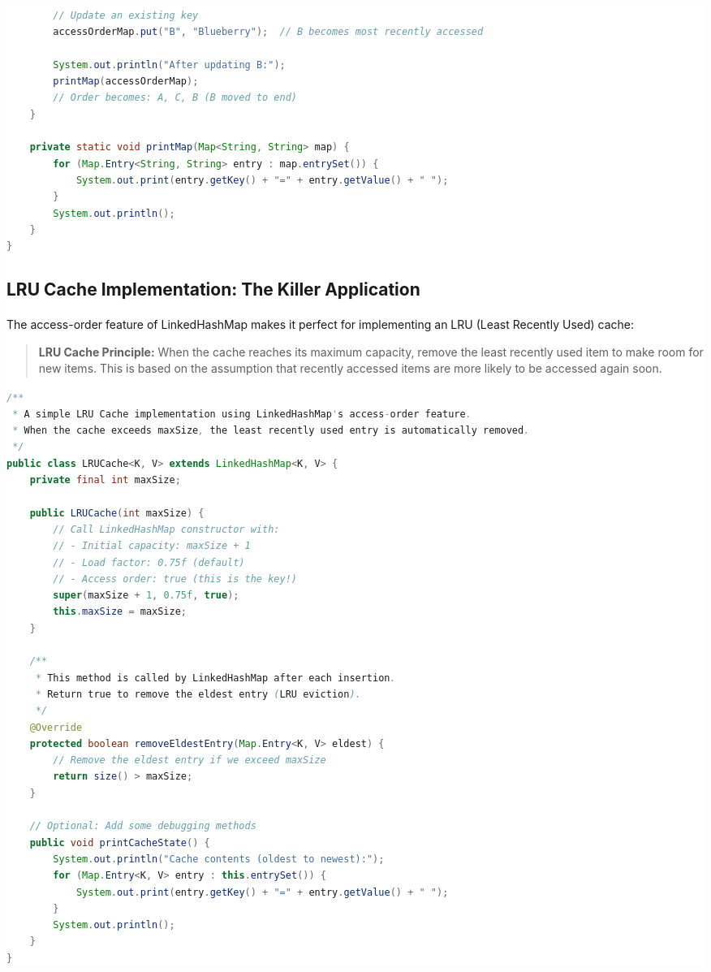 ```java
        // Update an existing key
        accessOrderMap.put("B", "Blueberry");  // B becomes most recently accessed
      
        System.out.println("After updating B:");
        printMap(accessOrderMap);
        // Order becomes: A, C, B (B moved to end)
    }
  
    private static void printMap(Map<String, String> map) {
        for (Map.Entry<String, String> entry : map.entrySet()) {
            System.out.print(entry.getKey() + "=" + entry.getValue() + " ");
        }
        System.out.println();
    }
}
```

## LRU Cache Implementation: The Killer Application

The access-order feature of LinkedHashMap makes it perfect for implementing an LRU (Least Recently Used) cache:

> **LRU Cache Principle:** When the cache reaches its maximum capacity, remove the least recently used item to make room for new items. This is based on the assumption that recently accessed items are more likely to be accessed again soon.

```java
/**
 * A simple LRU Cache implementation using LinkedHashMap's access-order feature.
 * When the cache exceeds maxSize, the least recently used entry is automatically removed.
 */
public class LRUCache<K, V> extends LinkedHashMap<K, V> {
    private final int maxSize;
  
    public LRUCache(int maxSize) {
        // Call LinkedHashMap constructor with:
        // - Initial capacity: maxSize + 1
        // - Load factor: 0.75f (default)
        // - Access order: true (this is the key!)
        super(maxSize + 1, 0.75f, true);
        this.maxSize = maxSize;
    }
  
    /**
     * This method is called by LinkedHashMap after each insertion.
     * Return true to remove the eldest entry (LRU eviction).
     */
    @Override
    protected boolean removeEldestEntry(Map.Entry<K, V> eldest) {
        // Remove the eldest entry if we exceed maxSize
        return size() > maxSize;
    }
  
    // Optional: Add some debugging methods
    public void printCacheState() {
        System.out.println("Cache contents (oldest to newest):");
        for (Map.Entry<K, V> entry : this.entrySet()) {
            System.out.print(entry.getKey() + "=" + entry.getValue() + " ");
        }
        System.out.println();
    }
}
```
